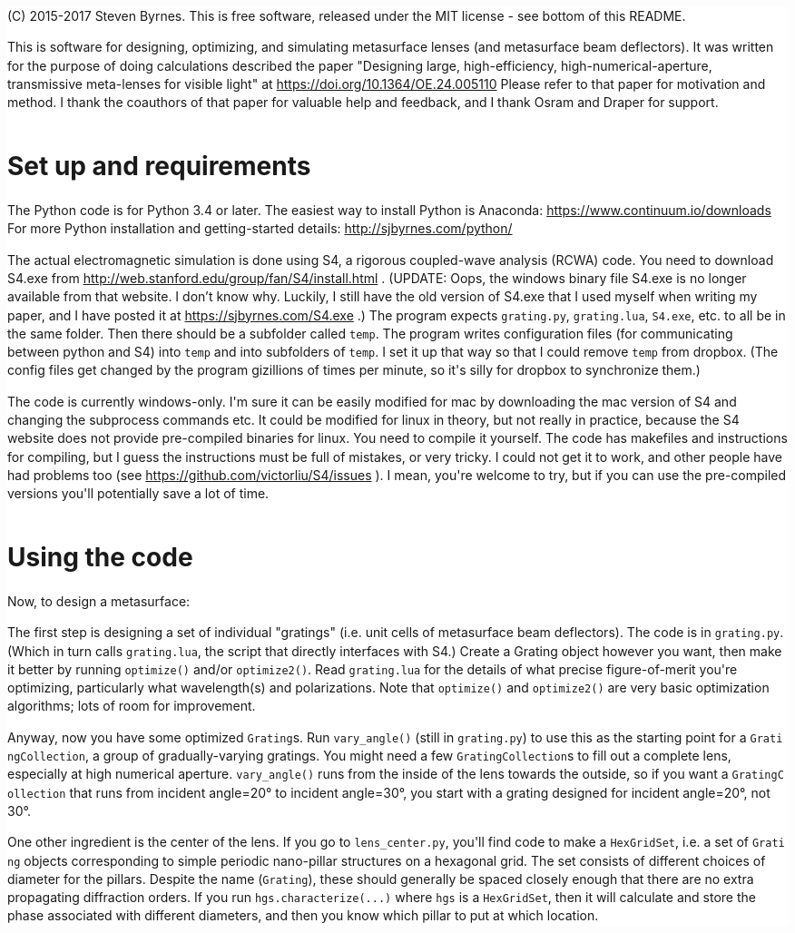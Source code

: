 (C) 2015-2017 Steven Byrnes. This is free software, released under the MIT license - see bottom of this README.

This is software for designing, optimizing, and simulating metasurface lenses (and metasurface beam deflectors). It was written for the purpose of doing calculations described the paper "Designing large, high-efficiency, high-numerical-aperture, transmissive meta-lenses for visible light" at https://doi.org/10.1364/OE.24.005110 Please refer to that paper for motivation and method. I thank the coauthors of that paper for valuable help and feedback, and I thank Osram and Draper for support.

Set up and requirements
=======================

The Python code is for Python 3.4 or later. The easiest way to install Python is Anaconda: https://www.continuum.io/downloads For more Python installation and getting-started details: http://sjbyrnes.com/python/

The actual electromagnetic simulation is done using S4, a rigorous coupled-wave analysis (RCWA) code. You need to download S4.exe from http://web.stanford.edu/group/fan/S4/install.html . (UPDATE: Oops, the windows binary file S4.exe is no longer available from that website. I don’t know why. Luckily, I still have the old version of S4.exe that I used myself when writing my paper, and I have posted it at https://sjbyrnes.com/S4.exe .) The program expects `grating.py`, `grating.lua`, `S4.exe`, etc. to all be in the same folder. Then there should be a subfolder called `temp`. The program writes configuration files (for communicating between python and S4) into `temp` and into subfolders of `temp`. I set it up that way so that I could remove `temp` from dropbox. (The config files get changed by the program gizillions of times per minute, so it's silly for dropbox to synchronize them.)

The code is currently windows-only. I'm sure it can be easily modified for mac by downloading the mac version of S4 and changing the subprocess commands etc. It could be modified for linux in theory, but not really in practice, because the S4 website does not provide pre-compiled binaries for linux. You need to compile it yourself. The code has makefiles and instructions for compiling, but I guess the instructions must be full of mistakes, or very tricky. I could not get it to work, and other people have had problems too (see https://github.com/victorliu/S4/issues ). I mean, you're welcome to try, but if you can use the pre-compiled versions you'll potentially save a lot of time.

Using the code
==============

Now, to design a metasurface:

The first step is designing a set of individual "gratings" (i.e. unit cells of metasurface beam deflectors). The code is in `grating.py`. (Which in turn calls `grating.lua`, the script that directly interfaces with S4.) Create a Grating object however you want, then make it better by running `optimize()` and/or `optimize2()`. Read `grating.lua` for the details of what precise figure-of-merit you're optimizing, particularly what wavelength(s) and polarizations. Note that `optimize()` and `optimize2()` are very basic optimization algorithms; lots of room for improvement.

Anyway, now you have some optimized `Grating`s. Run `vary_angle()` (still in `grating.py`) to use this as the starting point for a `GratingCollection`, a group of gradually-varying gratings. You might need a few `GratingCollection`s to fill out a complete lens, especially at high numerical aperture. `vary_angle()` runs from the inside of the lens towards the outside, so if you want a `GratingCollection` that runs from incident angle=20° to incident angle=30°, you start with a grating designed for incident angle=20°, not 30°.

One other ingredient is the center of the lens. If you go to `lens_center.py`, you'll find code to make a `HexGridSet`, i.e. a set of `Grating` objects corresponding to simple periodic nano-pillar structures on a hexagonal grid. The set consists of different choices of diameter for the pillars. Despite the name (`Grating`), these should generally be spaced closely enough that there are no extra propagating diffraction orders. If you run `hgs.characterize(...)` where `hgs` is a `HexGridSet`, then it will calculate and store the phase associated with different diameters, and then you know which pillar to put at which location.

